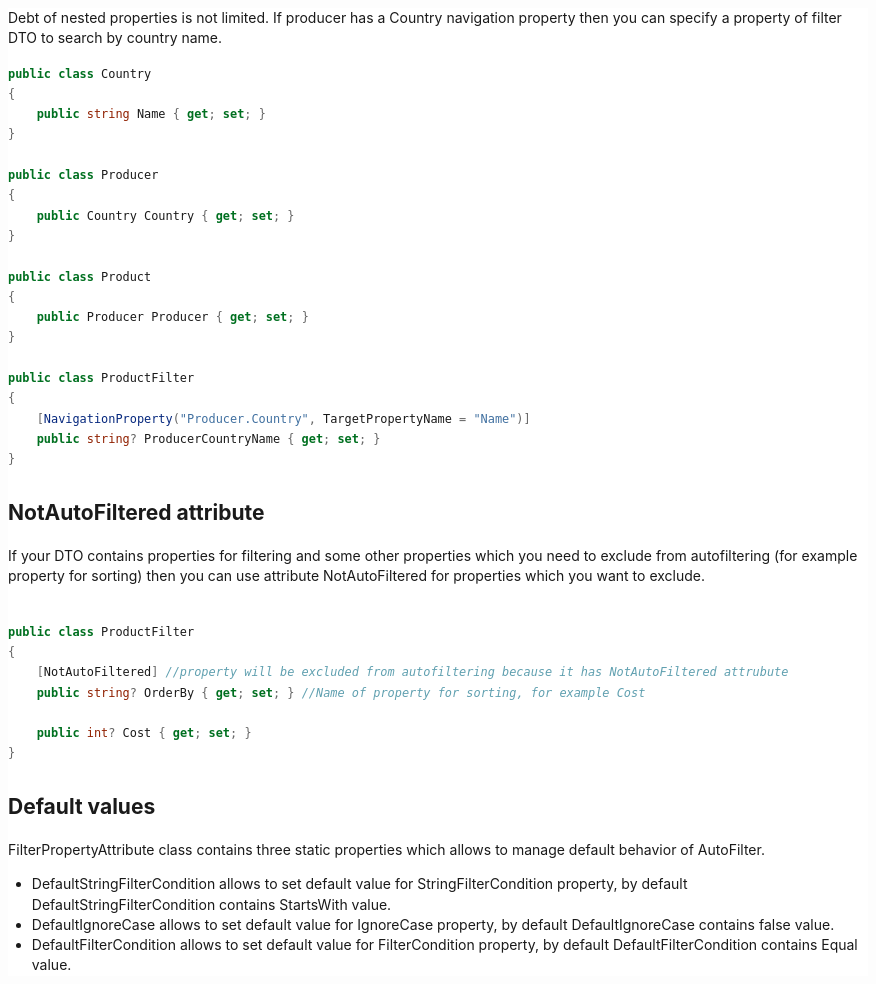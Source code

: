 Debt of nested properties is not limited. If producer has a Country navigation property then you can specify a property of filter DTO to search by country name.

```csharp
public class Country
{
    public string Name { get; set; }
}

public class Producer
{
    public Country Country { get; set; }
}

public class Product
{
    public Producer Producer { get; set; }
}

public class ProductFilter
{
    [NavigationProperty("Producer.Country", TargetPropertyName = "Name")] 
    public string? ProducerCountryName { get; set; }
}
```

## NotAutoFiltered attribute
If your DTO contains properties for filtering and some other properties which you need to exclude from autofiltering (for example property for sorting) then you can use attribute NotAutoFiltered for properties which you want to exclude.

```csharp

public class ProductFilter
{    
    [NotAutoFiltered] //property will be excluded from autofiltering because it has NotAutoFiltered attrubute
    public string? OrderBy { get; set; } //Name of property for sorting, for example Cost
    
    public int? Cost { get; set; }
}

```

## Default values
FilterPropertyAttribute class contains three static properties which allows to manage default behavior of AutoFilter.
- DefaultStringFilterCondition allows to set default value for StringFilterCondition property, by default DefaultStringFilterCondition contains StartsWith value.
- DefaultIgnoreCase allows to set default value for IgnoreCase property, by default DefaultIgnoreCase contains false value.
- DefaultFilterCondition allows to set default value for FilterCondition property, by default DefaultFilterCondition contains Equal value.

